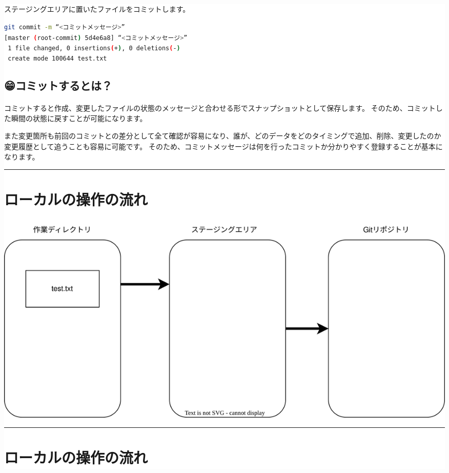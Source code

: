 ステージングエリアに置いたファイルをコミットします。

```bash
git commit -m “<コミットメッセージ>”
[master (root-commit) 5d4e6a8] “<コミットメッセージ>”
 1 file changed, 0 insertions(+), 0 deletions(-)
 create mode 100644 test.txt
```

<div class="box green">

## 😁コミットするとは？
コミットすると作成、変更したファイルの状態のメッセージと合わせる形でスナップショットとして保存します。
そのため、コミットした瞬間の状態に戻すことが可能になります。

また変更箇所も前回のコミットとの差分として全て確認が容易になり、誰が、どのデータをどのタイミングで追加、削除、変更したのか変更履歴として追うことも容易に可能です。
そのため、コミットメッセージは何を行ったコミットか分かりやすく登録することが基本になります。
</div>

---

# ローカルの操作の流れ

![bg 85%](image/local_act1.drawio.svg)

---
# ローカルの操作の流れ
